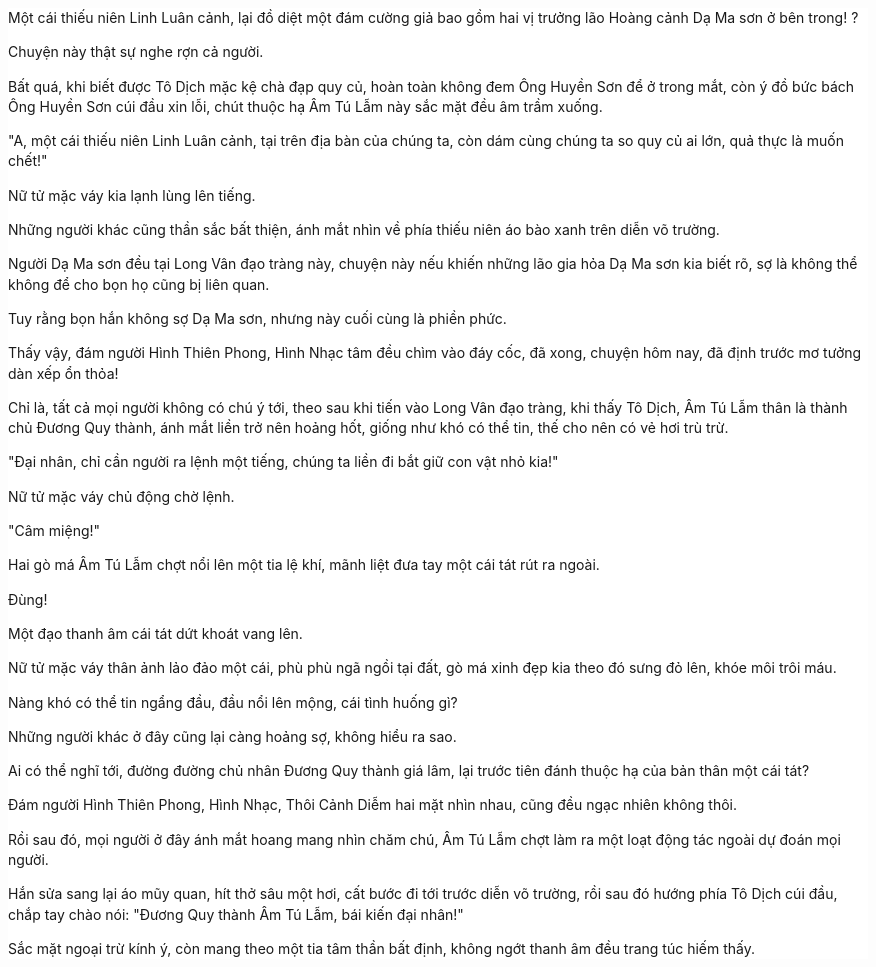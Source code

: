 Một cái thiếu niên Linh Luân cảnh, lại đồ diệt một đám cường giả bao gồm hai vị trưởng lão Hoàng cảnh Dạ Ma sơn ở bên trong! ?

Chuyện này thật sự nghe rợn cả người.

Bất quá, khi biết được Tô Dịch mặc kệ chà đạp quy củ, hoàn toàn không đem Ông Huyền Sơn để ở trong mắt, còn ý đồ bức bách Ông Huyền Sơn cúi đầu xin lỗi, chút thuộc hạ Âm Tú Lẫm này sắc mặt đều âm trầm xuống.

"A, một cái thiếu niên Linh Luân cảnh, tại trên địa bàn của chúng ta, còn dám cùng chúng ta so quy củ ai lớn, quả thực là muốn chết!"

Nữ tử mặc váy kia lạnh lùng lên tiếng.

Những người khác cũng thần sắc bất thiện, ánh mắt nhìn về phía thiếu niên áo bào xanh trên diễn võ trường.

Người Dạ Ma sơn đều tại Long Vân đạo tràng này, chuyện này nếu khiến những lão gia hỏa Dạ Ma sơn kia biết rõ, sợ là không thể không để cho bọn họ cũng bị liên quan.

Tuy rằng bọn hắn không sợ Dạ Ma sơn, nhưng này cuối cùng là phiền phức.

Thấy vậy, đám người Hình Thiên Phong, Hình Nhạc tâm đều chìm vào đáy cốc, đã xong, chuyện hôm nay, đã định trước mơ tưởng dàn xếp ổn thỏa!

Chỉ là, tất cả mọi người không có chú ý tới, theo sau khi tiến vào Long Vân đạo tràng, khi thấy Tô Dịch, Âm Tú Lẫm thân là thành chủ Đương Quy thành, ánh mắt liền trở nên hoảng hốt, giống như khó có thể tin, thế cho nên có vẻ hơi trù trừ.

"Đại nhân, chỉ cần người ra lệnh một tiếng, chúng ta liền đi bắt giữ con vật nhỏ kia!"

Nữ tử mặc váy chủ động chờ lệnh.

"Câm miệng!"

Hai gò má Âm Tú Lẫm chợt nổi lên một tia lệ khí, mãnh liệt đưa tay một cái tát rút ra ngoài.

Đùng!

Một đạo thanh âm cái tát dứt khoát vang lên.

Nữ tử mặc váy thân ảnh lảo đảo một cái, phù phù ngã ngồi tại đất, gò má xinh đẹp kia theo đó sưng đỏ lên, khóe môi trôi máu.

Nàng khó có thể tin ngẩng đầu, đầu nổi lên mộng, cái tình huống gì?

Những người khác ở đây cũng lại càng hoảng sợ, không hiểu ra sao.

Ai có thể nghĩ tới, đường đường chủ nhân Đương Quy thành giá lâm, lại trước tiên đánh thuộc hạ của bản thân một cái tát?

Đám người Hình Thiên Phong, Hình Nhạc, Thôi Cảnh Diễm hai mặt nhìn nhau, cũng đều ngạc nhiên không thôi.

Rồi sau đó, mọi người ở đây ánh mắt hoang mang nhìn chăm chú, Âm Tú Lẫm chợt làm ra một loạt động tác ngoài dự đoán mọi người.

Hắn sửa sang lại áo mũy quan, hít thở sâu một hơi, cất bước đi tới trước diễn võ trường, rồi sau đó hướng phía Tô Dịch cúi đầu, chắp tay chào nói: "Đương Quy thành Âm Tú Lẫm, bái kiến đại nhân!"

Sắc mặt ngoại trừ kính ý, còn mang theo một tia tâm thần bất định, không ngớt thanh âm đều trang túc hiếm thấy.
